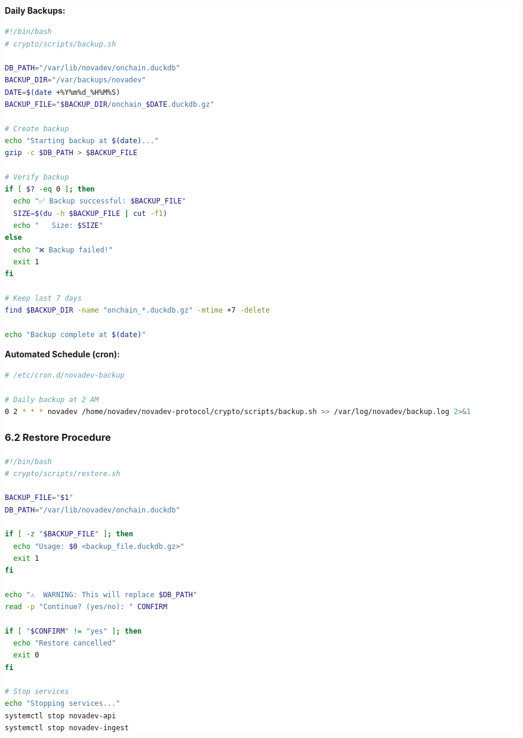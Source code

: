 **Daily Backups:**
```bash
#!/bin/bash
# crypto/scripts/backup.sh

DB_PATH="/var/lib/novadev/onchain.duckdb"
BACKUP_DIR="/var/backups/novadev"
DATE=$(date +%Y%m%d_%H%M%S)
BACKUP_FILE="$BACKUP_DIR/onchain_$DATE.duckdb.gz"

# Create backup
echo "Starting backup at $(date)..."
gzip -c $DB_PATH > $BACKUP_FILE

# Verify backup
if [ $? -eq 0 ]; then
  echo "✅ Backup successful: $BACKUP_FILE"
  SIZE=$(du -h $BACKUP_FILE | cut -f1)
  echo "   Size: $SIZE"
else
  echo "❌ Backup failed!"
  exit 1
fi

# Keep last 7 days
find $BACKUP_DIR -name "onchain_*.duckdb.gz" -mtime +7 -delete

echo "Backup complete at $(date)"
```

**Automated Schedule (cron):**
```bash
# /etc/cron.d/novadev-backup

# Daily backup at 2 AM
0 2 * * * novadev /home/novadev/novadev-protocol/crypto/scripts/backup.sh >> /var/log/novadev/backup.log 2>&1
```

### 6.2 Restore Procedure

```bash
#!/bin/bash
# crypto/scripts/restore.sh

BACKUP_FILE="$1"
DB_PATH="/var/lib/novadev/onchain.duckdb"

if [ -z "$BACKUP_FILE" ]; then
  echo "Usage: $0 <backup_file.duckdb.gz>"
  exit 1
fi

echo "⚠️  WARNING: This will replace $DB_PATH"
read -p "Continue? (yes/no): " CONFIRM

if [ "$CONFIRM" != "yes" ]; then
  echo "Restore cancelled"
  exit 0
fi

# Stop services
echo "Stopping services..."
systemctl stop novadev-api
systemctl stop novadev-ingest
```